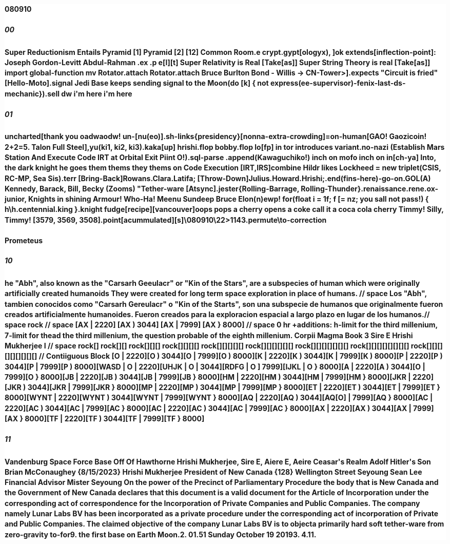 #### 080910
##### 00
<strong>Super Reductionism Entails Pyramid [1] Pyramid [2] [12] Common Room.e crypt.gypt[ologyx), ]ok extends[inflection-point]: Joseph Gordon-Levitt Abdul-Rahman .ex .p e[l][t] Super Relativity is Real [Take[as]] Super String Theory is real [Take[as]] import global-function mv Rotator.attach Rotator.attach Bruce Burlton Bond - Willis -> CN-Tower>].expects "Circuit is fried" [Hello-Moto].signal Jedi Base keeps sending signal to the Moon(do [k] { not express(ee-supervisor)-fenix-last-ds-mechanic}).sell dw i'm here i'm here</strong>

##### 01
<strong>uncharted[thank you oadwaodw! un-[nu(eo)].sh-links{presidency}[nonna-extra-crowding]=on-human[GAO! Gaozicoin! 2+2=5. Talon Full Steel],yu(ki1, ki2, ki3).kaka[up] hrishi.flop bobby.flop lo[fp] in tor introduces variant.no-nazi (Establish Mars Station And Execute Code IRT at Orbital Exit Piint O!).sql-parse .append(Kawaguchiko!)
inch on mofo inch on in[ch-ya] Into, the dark knight he goes them thems they thems on 
Code Execution [IRT,IRS]combine Hildr likes Lockheed = new triplet(CSIS, RC-MP, Sea Sis).terr [Bring-Back]Rowans.Clara.Latifa; [Throw-Down]Julius.Howard.Hrishi;.end(fins-here)-go-on.GOL(A) Kennedy, Barack, Bill, Becky (Zooms) "Tether-ware [Atsync].jester{Rolling-Barrage, Rolling-Thunder}.renaissance.rene.ox-junior, Knights in shining Armour! Who-Ha! Meenu Sundeep Bruce Elon(n)ewp! for(float i = 1f; f [= nz; you sall not pass!) { h\h.centennial.king }.knight fudge[recipe][vancouver]oops pops a cherry opens a coke call it a coca cola cherry Timmy! Silly, Timmy! [3579, 3569, 3508].point[acummulated][s]\080910\22\>1143.permute\to-correction</strong>

#### Prometeus
##### 10
<strong>he "Abh", also known as the "Carsarh Geeulacr" or "Kin of the Stars", are a subspecies of human which were originally artificially created humanoids They were created for long term space exploration in place of humans. // space Los "Abh", tambien conocidos como "Carsarh Gereulacr" o "Kin of the Starts", son una subspecie de humanos que originalmente fueron creados artificialmente humanoides. Fueron creados para la exploracion espacial a largo plazo en lugar de los humanos.// space rock // space [AX | 2220] [AX ) 3044] [AX | 7999] [AX } 8000] // space 0 hr +additions: h-limit for the third millenium, 7-limit for thead the third millenium, the question probable of the eighth millenium. Corpii Magma Book 3 Sire E Hrishi Mukherjee I // space rock[] rock[][] rock[][][] rock[][][][] rock[][][][][] rock[][][][][][] rock[][][][][][][] rock[][][][][][][][] rock[][][][][][][][][] // Contiiguous Block [O | 2220][O ) 3044][O | 7999][O ) 8000][K | 2220][K ) 3044][K | 7999][K ) 8000][P | 2220][P ) 3044][P | 7999][P ) 8000][WASD | O | 2220][UHJK | O | 3044][RDFG | O ] 7999][IJKL | O } 8000][A | 2220][A ) 3044][O | 7999][O } 8000][JB | 2220][JB ) 3044][JB | 7999][JB } 8000][HM | 2220][HM ) 3044][HM | 7999][HM } 8000][JKR | 2220][JKR ) 3044][JKR | 7999][JKR } 8000][MP | 2220][MP ) 3044][MP | 7999][MP } 8000][ET | 2220][ET ) 3044][ET | 7999][ET } 8000][WYNT | 2220][WYNT ) 3044][WYNT | 7999][WYNT } 8000][AQ | 2220][AQ ) 3044][AQ[O] | 7999][AQ } 8000][AC | 2220][AC ) 3044][AC | 7999][AC } 8000][AC | 2220][AC ) 3044][AC | 7999][AC } 8000][AX | 2220][AX ) 3044][AX | 7999][AX } 8000][TF | 2220][TF ) 3044][TF | 7999][TF } 8000]</strong>
 
##### 11
<strong>Vandenburg Space Force Base Off Of Hawthorne Hrishi Mukherjee, Sire E, Aiere E, Aeire Ceasar's Realm Adolf Hitler's Son Brian McConaughey {8/15/2023} Hrishi Mukherjee President of New Canada {128} Wellington Street Seyoung Sean Lee Financial Advisor Mister Seyoung On the power of the Precinct of Parliamentary Procedure the body that is New Canada and the Government of New Canada declares that this document is a valid document for the Article of Incorporation under the corresponding act of correspondence for the Incorporation of Private Companies and Public Companies.
The company namely Lunar Labs BV has been incorporated as a private procedure
under the corresponding act of incorporation of Private and Public Companies. The claimed objective of the company Lunar Labs BV is to objecta primarily hard soft tether-ware from zero-gravity to-for9. the first base on Earth Moon.2. 01.51 Sunday October 19 20193. 4.11.</strong>
